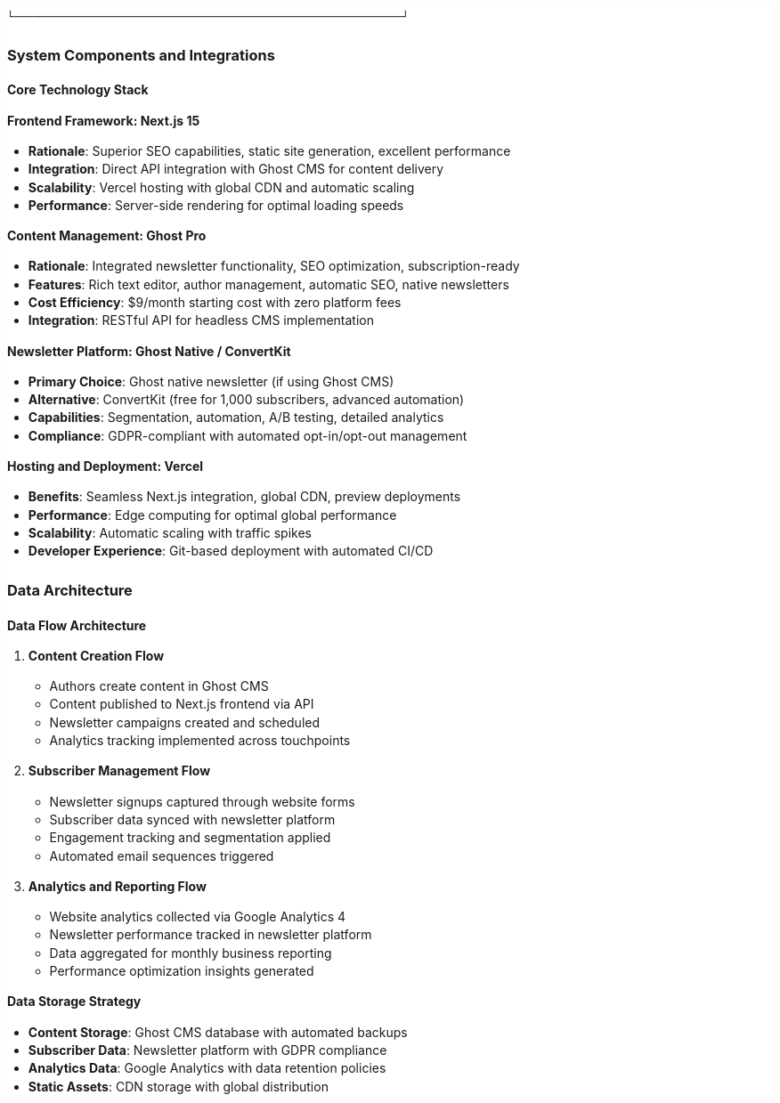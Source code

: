 ```
└─────────────────────────────────────────────────────────────┘
```

### System Components and Integrations

**Core Technology Stack**

**Frontend Framework: Next.js 15**
- **Rationale**: Superior SEO capabilities, static site generation, excellent performance
- **Integration**: Direct API integration with Ghost CMS for content delivery
- **Scalability**: Vercel hosting with global CDN and automatic scaling
- **Performance**: Server-side rendering for optimal loading speeds

**Content Management: Ghost Pro**
- **Rationale**: Integrated newsletter functionality, SEO optimization, subscription-ready
- **Features**: Rich text editor, author management, automatic SEO, native newsletters
- **Cost Efficiency**: $9/month starting cost with zero platform fees
- **Integration**: RESTful API for headless CMS implementation

**Newsletter Platform: Ghost Native / ConvertKit**
- **Primary Choice**: Ghost native newsletter (if using Ghost CMS)
- **Alternative**: ConvertKit (free for 1,000 subscribers, advanced automation)
- **Capabilities**: Segmentation, automation, A/B testing, detailed analytics
- **Compliance**: GDPR-compliant with automated opt-in/opt-out management

**Hosting and Deployment: Vercel**
- **Benefits**: Seamless Next.js integration, global CDN, preview deployments
- **Performance**: Edge computing for optimal global performance
- **Scalability**: Automatic scaling with traffic spikes
- **Developer Experience**: Git-based deployment with automated CI/CD

### Data Architecture

**Data Flow Architecture**

1. **Content Creation Flow**
   - Authors create content in Ghost CMS
   - Content published to Next.js frontend via API
   - Newsletter campaigns created and scheduled
   - Analytics tracking implemented across touchpoints

2. **Subscriber Management Flow**
   - Newsletter signups captured through website forms
   - Subscriber data synced with newsletter platform
   - Engagement tracking and segmentation applied
   - Automated email sequences triggered

3. **Analytics and Reporting Flow**
   - Website analytics collected via Google Analytics 4
   - Newsletter performance tracked in newsletter platform
   - Data aggregated for monthly business reporting
   - Performance optimization insights generated

**Data Storage Strategy**
- **Content Storage**: Ghost CMS database with automated backups
- **Subscriber Data**: Newsletter platform with GDPR compliance
- **Analytics Data**: Google Analytics with data retention policies
- **Static Assets**: CDN storage with global distribution
